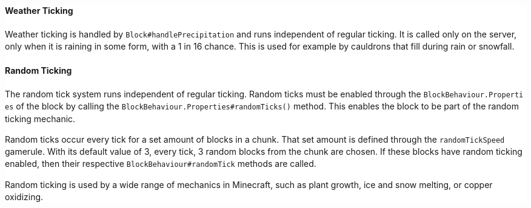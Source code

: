 #### Weather Ticking

Weather ticking is handled by `Block#handlePrecipitation` and runs independent of regular ticking. It is called only on the server, only when it is raining in some form, with a 1 in 16 chance. This is used for example by cauldrons that fill during rain or snowfall.

#### Random Ticking

The random tick system runs independent of regular ticking. Random ticks must be enabled through the `BlockBehaviour.Properties` of the block by calling the `BlockBehaviour.Properties#randomTicks()` method. This enables the block to be part of the random ticking mechanic.

Random ticks occur every tick for a set amount of blocks in a chunk. That set amount is defined through the `randomTickSpeed` gamerule. With its default value of 3, every tick, 3 random blocks from the chunk are chosen. If these blocks have random ticking enabled, then their respective `BlockBehaviour#randomTick` methods are called.

Random ticking is used by a wide range of mechanics in Minecraft, such as plant growth, ice and snow melting, or copper oxidizing.

[above]: #one-block-to-rule-them-all
[below]: #deferredregisterblocks-helpers
[blockentities]: ../blockentities/index.md
[blockstates]: states.md
[bsfile]: ../resources/client/models/index.md#blockstate-files
[codec]: ../datastorage/codecs.md#records
[events]: ../concepts/events.md
[interactionpipeline]: ../items/interactionpipeline.md
[item]: ../items/index.md
[model]: ../resources/client/models/index.md
[randomtick]: #random-ticking
[registration]: ../concepts/registries.md#methods-for-registering
[resources]: ../resources/index.md#assets
[sounds]: ../resources/client/sounds.md
[textures]: ../resources/client/textures.md
[usingblocks]: #using-blocks
[usingblockstates]: states.md#using-blockstates
